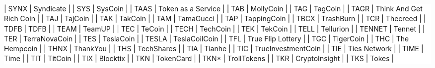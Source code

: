 | SYNX     | Syndicate                            |
| SYS      | SysCoin                              |
| TAAS     | Token as a Service                   |
| TAB      | MollyCoin                            |
| TAG      | TagCoin                              |
| TAGR     | Think And Get Rich Coin              |
| TAJ      | TajCoin                              |
| TAK      | TakCoin                              |
| TAM      | TamaGucci                            |
| TAP      | TappingCoin                          |
| TBCX     | TrashBurn                            |
| TCR      | Thecreed                             |
| TDFB     | TDFB                                 |
| TEAM     | TeamUP                               |
| TEC      | TeCoin                               |
| TECH     | TechCoin                             |
| TEK      | TekCoin                              |
| TELL     | Tellurion                            |
| TENNET   | Tennet                               |
| TER      | TerraNovaCoin                        |
| TES      | TeslaCoin                            |
| TESLA    | TeslaCoilCoin                        |
| TFL      | True Flip Lottery                    |
| TGC      | TigerCoin                            |
| THC      | The Hempcoin                         |
| THNX     | ThankYou                             |
| THS      | TechShares                           |
| TIA      | Tianhe                               |
| TIC      | TrueInvestmentCoin                   |
| TIE      | Ties Network                         |
| TIME     | Time                                 |
| TIT      | TitCoin                              |
| TIX      | Blocktix                             |
| TKN      | TokenCard                            |
| TKN*     | TrollTokens                          |
| TKR      | CryptoInsight                        |
| TKS      | Tokes                                |